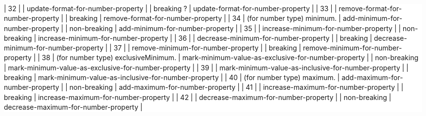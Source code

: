 | 32  |                                                                                                        | update-format-for-number-property                            |                                                                                                                                                                                             | breaking ?                                                                                                       | update-format-for-number-property                            |
| 33  |                                                                                                        | remove-format-for-number-property                            |                                                                                                                                                                                             | breaking                                                                                                         | remove-format-for-number-property                            |
| 34  | (for number type) minimum. <value>                                                                     | add-minimum-for-number-property                              |                                                                                                                                                                                             | non-breaking                                                                                                     | add-minimum-for-number-property                              |
| 35  |                                                                                                        | increase-minimum-for-number-property                         |                                                                                                                                                                                             | non-breaking                                                                                                     | increase-minimum-for-number-property                         |
| 36  |                                                                                                        | decrease-minimum-for-number-property                         |                                                                                                                                                                                             | breaking                                                                                                         | decrease-minimum-for-number-property                         |
| 37  |                                                                                                        | remove-minimum-for-number-property                           |                                                                                                                                                                                             | breaking                                                                                                         | remove-minimum-for-number-property                           |
| 38  | (for number type) exclusiveMinimum. <value>                                                            | mark-minimum-value-as-exclusive-for-number-property          |                                                                                                                                                                                             | non-breaking                                                                                                     | mark-minimum-value-as-exclusive-for-number-property          |
| 39  |                                                                                                        | mark-minimum-value-as-inclusive-for-number-property          |                                                                                                                                                                                             | breaking                                                                                                         | mark-minimum-value-as-inclusive-for-number-property          |
| 40  | (for number type) maximum. <value>                                                                     | add-maximum-for-number-property                              |                                                                                                                                                                                             | non-breaking                                                                                                     | add-maximum-for-number-property                              |
| 41  |                                                                                                        | increase-maximum-for-number-property                         |                                                                                                                                                                                             | breaking                                                                                                         | increase-maximum-for-number-property                         |
| 42  |                                                                                                        | decrease-maximum-for-number-property                         |                                                                                                                                                                                             | non-breaking                                                                                                     | decrease-maximum-for-number-property                         |